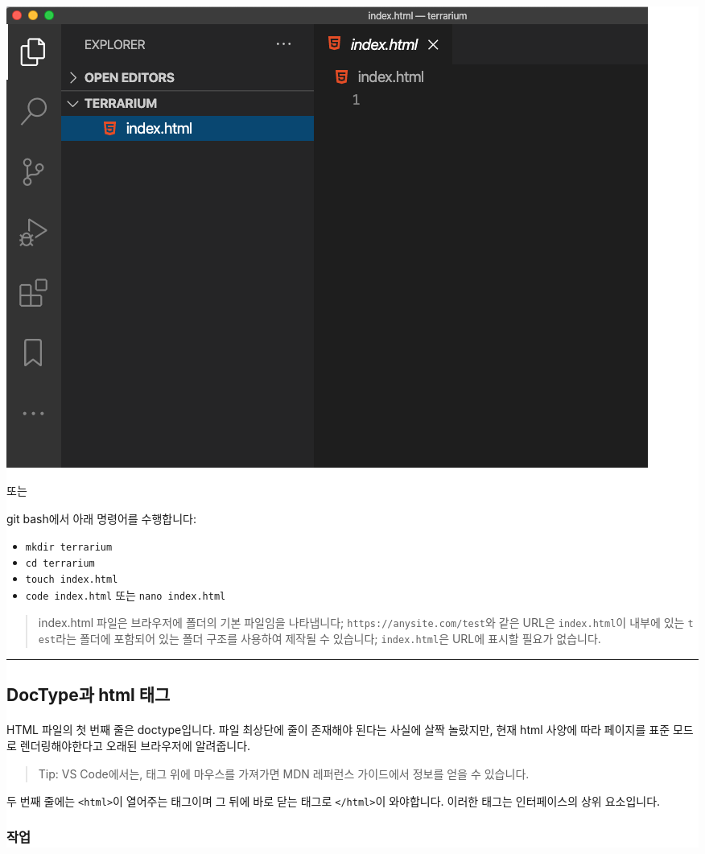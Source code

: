 ![explorer in VS Code](../images/vs-code-index.png)

또는

git bash에서 아래 명령어를 수행합니다:
* `mkdir terrarium`
* `cd terrarium`
* `touch index.html`
* `code index.html` 또는 `nano index.html`

> index.html 파일은 브라우저에 폴더의 기본 파일임을 나타냅니다; `https://anysite.com/test`와 같은 URL은 `index.html`이 내부에 있는 `test`라는 폴더에 포함되어 있는 폴더 구조를 사용하여 제작될 수 있습니다; `index.html`은 URL에 표시할 필요가 없습니다.

---

## DocType과 html 태그

HTML 파일의 첫 번째 줄은 doctype입니다. 파일 최상단에 줄이 존재해야 된다는 사실에 살짝 놀랐지만, 현재 html 사양에 따라 페이지를 표준 모드로 렌더링해야한다고 오래된 브라우저에 알려줍니다.

> Tip: VS Code에서는, 태그 위에 마우스를 가져가면 MDN 레퍼런스 가이드에서 정보를 얻을 수 있습니다.

두 번째 줄에는 `<html>`이 열어주는 태그이며 그 뒤에 바로 닫는 태그로 `</html>`이 와야합니다. 이러한 태그는 인터페이스의 상위 요소입니다.

### 작업
